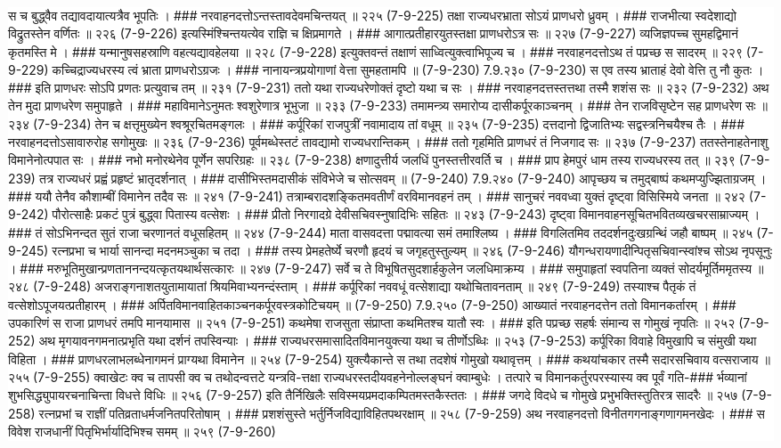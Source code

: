 स च बुद्ध्वैव तद्यावदायात्यत्रैव भूपतिः । ### नरवाहनदत्तोऽन्तस्तावदेवमचिन्तयत् ॥ २२५ (7-9-225)
तक्षा राज्यधरभ्राता सोऽयं प्राणधरो ध्रुवम् । ### राजभीत्या स्वदेशाद्यो विद्रुतस्तेन वर्णितः ॥ २२६ (7-9-226)
इत्यस्मिंश्चिन्तयत्येव राज्ञि च क्षिप्रमागते । ### आगात्प्रतीहारयुतस्तक्षा प्राणधरोऽत्र सः ॥ २२७ (7-9-227)
व्यजिज्ञपच्च सुमहद्विमानं कृतमस्ति मे । ### यन्मानुषसहस्राणि वहत्यद्यावहेलया ॥ २२८ (7-9-228)
इत्युक्तवन्तं तक्षाणं साध्वित्युक्त्वाभिपूज्य च । ### नरवाहनदत्तोऽथ तं पप्रच्छ स सादरम् ॥ २२९ (7-9-229)
कच्चिद्राज्यधरस्य त्वं भ्राता प्राणधरोऽग्रजः । ### नानायन्त्रप्रयोगाणां वेत्ता सुमहतामपि ॥  (7-9-230)
7.9.२३० (7-9-230)
स एव तस्य भ्राताहं देवो वेत्ति तु नौ कुतः । ### इति प्राणधरः सोऽपि प्रणतः प्रत्युवाच तम् ॥ २३१ (7-9-231)
ततो यथा राज्यधरेणोक्तं दृष्टो यथा च सः । ### नरवाहनदत्तस्तत्तथा तस्मै शशंस सः ॥ २३२ (7-9-232)
अथ तेन मुदा प्राणधरेण समुपाहृते । ### महाविमानेऽनुमतः श्वशुरेणात्र भूभुजा ॥ २३३ (7-9-233)
तमामन्त्र्य समारोप्य दासीकर्पूरकाञ्चनम् । ### तेन राजविसृष्टेन सह प्राणधरेण सः ॥ २३४ (7-9-234)
तेन च क्षत्तृमुख्येन श्वश्रूरचितमङ्गलः । ### कर्पूरिकां राजपुत्रीं नवामादाय तां वधूम् ॥ २३५ (7-9-235)
दत्तदानो द्विजातिभ्यः सद्वस्त्रनिचयैश्च तैः । ### नरवाहनदत्तोऽसावारुरोह सगोमुखः ॥ २३६ (7-9-236)
पूर्वमब्धेस्तटं तावद्यामो राज्यधरान्तिकम् । ### ततो गृहमिति प्राणधरं तं निजगाद सः ॥ २३७ (7-9-237)
ततस्तेनाहतेनाशु विमानेनोत्पपात सः । ### नभो मनोरथेनेव पूर्णेन सपरिग्रहः ॥ २३८ (7-9-238)
क्षणादुत्तीर्य जलधिं पुनस्तत्तीरवर्ति च । ### प्राप हेमपुरं धाम तस्य राज्यधरस्य तत् ॥ २३९ (7-9-239)
तत्र राज्यधरं प्रह्वं प्रहृष्टं भ्रातृदर्शनात् । ### दासीभिस्तमदासीकं संविभेजे च सोत्सवम् ॥  (7-9-240)
7.9.२४० (7-9-240)
आपृच्छय च तमुद्बाष्पं कथमप्युज्झिताग्रजम् । ### ययौ तेनैव कौशाम्बीं विमानेन तदैव सः ॥ २४१ (7-9-241)
तत्राम्बरादशङ्कितमवतीर्णं वरविमानवहनं तम् । ### सानुचरं नववध्वा युक्तं दृष्ट्वा विसिस्मिये जनता ॥ २४२ (7-9-242)
पौरोत्साहैः प्रकटं पुत्रं बुद्ध्वा पितास्य वत्सेशः । ### प्रीतो निरगादग्रे देवीसचिवस्नुषादिभिः सहितः ॥ २४३ (7-9-243)
दृष्ट्वा विमानवाहनसूचितभवितव्यखचरसाम्राज्यम् । ### तं सोऽभिनन्दत सुतं राजा चरणानतं वधूसहितम् ॥ २४४ (7-9-244)
माता वासवदत्ता पद्मावत्या समं तमाश्लिष्य । ### विगलितमिव तददर्शनदुःखग्रन्थिं जहौ बाष्पम् ॥ २४५ (7-9-245)
रत्नप्रभा च भार्या सानन्दा मदनमञ्चुका च तदा । ### तस्य प्रेमहतेर्ष्ये चरणौ हृदयं च जगृहतुस्तुल्यम् ॥ २४६ (7-9-246)
यौगन्धरायणादीन्पितृसचिवान्स्वांश्च सोऽथ नृपसूनुः । ### मरुभूतिमुखान्प्रणताननन्दयत्कृतयथार्थसत्कारः ॥ २४७ (7-9-247)
सर्वे च ते विभूषितसुदशार्हकुलेन जलधिमाक्रम्य । ### समुपाहृतां स्वपतिना व्यक्तं सोदर्यमूर्तिममृतस्य ॥ २४८ (7-9-248)
अजराङ्गनाशतयुतामायातां श्रियमिवाभ्यनन्दंस्ताम् । ### कर्पूरिकां नववधूं वत्सेशाद्या यथोचितावनताम् ॥ २४९ (7-9-249)
तस्याश्च पैतृकं तं वत्सेशोऽपूजयत्प्रतीहारम् । ### अर्पितविमानवाहितकाञ्चनकर्पूरवस्त्रकोटिचयम् ॥  (7-9-250)
7.9.२५० (7-9-250)
आख्यातं नरवाहनदत्तेन ततो विमानकर्तारम् । ### उपकारिणं स राजा प्राणधरं तमपि मानयामास ॥ २५१ (7-9-251)
कथमेषा राजसुता संप्राप्ता कथमितश्च यातौ स्वः । ### इति पप्रच्छ सहर्षः संमान्य स गोमुखं नृपतिः ॥ २५२ (7-9-252)
अथ मृगयावनगमनात्प्रभृति यथा दर्शनं तपस्विन्याः । ### राज्यधरसमासादितविमानयुक्त्या यथा च तीर्णोऽब्धिः ॥ २५३ (7-9-253)
कर्पूरिका विवाहे विमुखापि च संमुखी यथा विहिता । ### प्राणधरलाभलब्धेनागमनं प्राग्यथा विमानेन ॥ २५४ (7-9-254)
युक्त्यैकान्ते स तथा तदशेषं गोमुखो यथावृत्तम् । ### कथयांचकार तस्मै सदारसचिवाय वत्सराजाय ॥ २५५ (7-9-255)
क्वाखेटः क्व च तापसी क्व च तथोदन्वत्तटे यन्त्रवि-त्तक्षा राज्यधरस्तदीयवहनेनोल्लङ्घनं क्वाम्बुधेः । तत्पारे च विमानकर्तुरपरस्यास्य क्व पूर्वं गति-### र्भव्यानां शुभसिद्ध्युपायरचनाचिन्ता विधत्ते विधिः ॥ २५६ (7-9-257)
इति तैर्निखिलैः सविस्मयप्रमदाकम्पितमस्तकैस्ततः । ### जगदे विदधे च गोमुखे प्रभुभक्तिस्तुतिरत्र सादरैः ॥ २५७ (7-9-258)
रत्नप्रभां च राज्ञीं पतिव्रताधर्मजनितपरितोषाम् । ### प्रशशंसुस्ते भर्तुर्निजविद्याविहितपथरक्षाम् ॥ २५८ (7-9-259)
अथ नरवाहनदत्तो विनीतगगनाङ्गणागमनखेदः । ### स विवेश राजधानीं पितृभिर्भार्यादिभिश्च समम् ॥ २५९ (7-9-260)